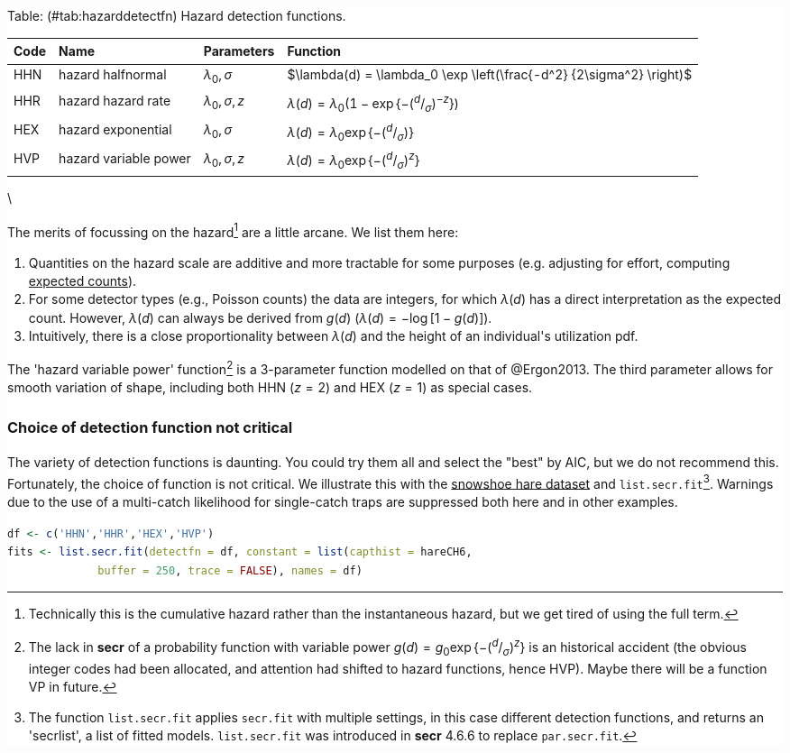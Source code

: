 [^hazardrate]: This use of 'hazard' has historical roots in distance sampling [@hb83] and has no real connection to models for hazard as a function of distance.

Table: (\#tab:hazarddetectfn) Hazard detection functions.

| Code | Name | Parameters | Function |
|:---|:---------------|:------|:--------------------|  
| HHN | hazard halfnormal | $\lambda_0, \sigma$ | $\lambda(d) = \lambda_0 \exp \left(\frac{-d^2} {2\sigma^2} \right)$|
| HHR | hazard hazard rate | $\lambda_0, \sigma, z$ | $\lambda(d) = \lambda_0 (1 - \exp \{ -(^d/_\sigma)^{-z} \})$|
| HEX | hazard exponential | $\lambda_0, \sigma$ | $\lambda(d)  = \lambda_0 \exp \{ -(^d/_\sigma) \}$ |
| HVP | hazard variable power | $\lambda_0, \sigma, z$ | $\lambda(d) = \lambda_0 \exp \{ -(^d/_\sigma)^{z} \}$|

\

The merits of focussing on the hazard[^cumulative] are a little arcane. We list them here:

1. Quantities on the hazard scale are additive and more tractable for some purposes (e.g. adjusting for effort, computing [expected counts](#Expected)).
2. For some detector types (e.g., Poisson counts) the data are integers, for which $\lambda(d)$ has a direct interpretation as the expected count. However, $\lambda(d)$ can always be derived from $g(d)$ ($\lambda(d) = -\log[1 - g(d)]$).
3. Intuitively, there is a close proportionality between $\lambda(d)$ and the height of an individual's utilization pdf.

The 'hazard variable power' function[^whynoVP] is a 3-parameter function modelled on that of @Ergon2013. The third parameter allows for smooth variation of shape, including both HHN ($z = 2$) and HEX ($z = 1$) as special cases.

[^cumulative]: Technically this is the cumulative hazard rather than the instantaneous hazard, but we get tired of using the full term.

[^whynoVP]: The lack in **secr** of a probability function with variable power $g(d) = g_0 \exp \{ -(^d/_\sigma)^{z} \}$ is an historical accident (the obvious integer codes had been allocated, and attention had shifted to hazard functions, hence HVP). Maybe there will be a function VP in future.

### Choice of detection function not critical

The variety of detection functions is daunting. You could try them all and select the "best" by AIC, but we do not recommend this. Fortunately, the choice of function is not critical. We illustrate this with the [snowshoe hare dataset](#Example) and `list.secr.fit`[^list.secr.fit]. Warnings due to the use of a multi-catch likelihood for single-catch traps are suppressed both here and in other examples. 




```r
df <- c('HHN','HHR','HEX','HVP')
fits <- list.secr.fit(detectfn = df, constant = list(capthist = hareCH6, 
              buffer = 250, trace = FALSE), names = df)
```

[^list.secr.fit]: The function `list.secr.fit` applies `secr.fit` with multiple settings, in this case different detection functions, and returns an 'secrlist', a list of fitted models. `list.secr.fit` was introduced in **secr** 4.6.6 to replace `par.secr.fit`.

<div class="figure">

[^footnote2]: The earlier Bayesian SECR package **SPACECAP** [@SPACECAP] is no longer maintained and has been archived from CRAN.
[^footnote2a]: 'Activity centre' is often used in preference to 'home range centre' because it appears more neutral: 'home range' implies a particular pattern of behaviour and spatial familiarity. In reality, SECR relies on the very pattern of behaviour (persistent use) that distinguishes a home range, so it is safe to use the terms interchangeably in this context.
[^footnote2b]: All detection functions have intercept ($g_0$, $\lambda_0$) and scale ($\sigma$) parameters; some such as the hazard rate function have a further parameter that controls some aspect of shape.
[^footnote3a]: This is a shortened version of the tutorial in [secr-tutorial.pdf].
[^footnote3b]: See Appendix \@ref(Spatialdata).
[^footnote3c]: While noting that estimates of the detection parameter g0 are biased. For unbiased estimates see **[ipsecr](https://CRAN.R-project.org/package=ipsecr)** and @Efford2023.
[^footnote3d]: We can get from beta parameter estimates to real parameter estimates by applying the inverse of the link function e.g. $\hat D = \exp(\hat \beta_D)$, and similarly for confidence limits; standard errors require a delta-method approximation (Lebreton et al. 1992).
[^footnote3e]: One hectare (ha) is 10000 m^2^ or 0.01 km^2^.
[^footnote3f]: This is not just the tail probability of a normal deviate; think about how the probability of an individual being detected at least once changes with (i) the duration of sampling (ii) the density of detector array.
[^footnote3g]: These are Horvitz-Thompson-like estimates of density obtained by dividing the observed number of individuals $n$ by effective sampling areas (Borchers and Efford 2008) computed as the cumulative sum over mask cells ordered by distance from the traps. The algorithm treats the detection parameters as known and fixed.
[secr-datainput.pdf]: https://www.otago.ac.nz/density/pdfs/secr-datainput.pdf
[secr-tutorial.pdf]: https://www.otago.ac.nz/density/pdfs/secr-tutorial.pdf
[^footnote4a]: We use $D(\vec x)$ in preference to $\lambda(\vec x)$ because $\lambda$ has multiple meanings.
[^integration]: Integration is commonly performed by summing over many small cells for a finite region near the detectors, as both $\mbox{Pr}(\omega_i)$ and $f(\vec x)$ decline to zero at greater distances. We state the model in terms of the real plane and defer discussion of the region of integration to Chapter \@ref(Habitat).
[^footnote4b]: The parameter vectors $\theta$ and $\theta^\prime$ differ for detection functions expressed in terms of probability ($g()$) and hazard ($\lambda()$).
[snowshoehare]: snowshoeharefromotisetal1978.pdf 
[otisetal]: otisetal.png
[secr-datainput.pdf]: https://www.otago.ac.nz/density/pdfs/secr-datainput.pdf
 [^homerange]: 'Home range' is used here loosely - a more nuanced explanation would distinguish between the stationary distribution of activity (the home-range utilisation distribution) and the spatial distribution of cues (opportunities for detection) generated by an individual.
[^abundance]: Population size is sometimes termed 'abundance'; we avoid this usage because 'abundance' can also be a catch-all for density and population size, and its overtones are vague and biblical rather than scientific.
 [^footnote4d]: $|A|$ is the area of region $A$.
[^anyfit]: This applies even with a full-likelihood fit.
[secr-overview.pdf]: https://www.otago.ac.nz/density/pdfs/secr-overview.pdf
[secr-datainput.pdf]: https://www.otago.ac.nz/density/pdfs/secr-datainput.pdf
[secr-sound.pdf]: https://www.otago.ac.nz/density/pdfs/secr-sound.pdf
[secr-troubleshooting.pdf]: https://www.otago.ac.nz/density/pdfs/secr-troubleshooting.pdf
[secrdesign-vignette.pdf]: https://www.otago.ac.nz/density/pdfs/secrdesign-vignette.pdf
[secrlinear-vignette.pdf]: https://CRAN.R-project.org/package=secrlinear/vignettes/secrlinear-vignette.pdf
[ipsecr-vignette.pdf]: https://CRAN.R-project.org/package=ipsecr/vignettes/ipsecr-vignette.pdf
[secr-version4.pdf]: https://www.otago.ac.nz/density/pdfs/secr-version4.pdf
[phidot]: http://www.phidot.org/forum/
[secrgroup]: <https://groups.google.com/forum/#!forum/secrgroup>
[CRAN]: https://cran.r-project.org/package=secr
[`addCovariates`]: https://www.otago.ac.nz/density/html/addCovariates.html
[`AIC`]: https://www.otago.ac.nz/density/html/AIC.secr.html
[`covariates`]: https://www.otago.ac.nz/density/html/covariates.html
[`derived`]: https://www.otago.ac.nz/density/html/derivedMS.html
[`make.mask`]: https://www.otago.ac.nz/density/html/make.mask.html
[`plot`]: https://www.otago.ac.nz/density/html/plot.secr.html
[`read.capthist`]: https://www.otago.ac.nz/density/html/DENSITY.html
[`predict`]: https://www.otago.ac.nz/density/html/predict.secr.html
[`predictDsurface`]: https://www.otago.ac.nz/density/html/predictDsurface.html
[`region.N`]: https://www.otago.ac.nz/density/html/region.N.html
[`secr.fit`]: https://www.otago.ac.nz/density/html/secr.fit.html
[`summary`]: https://www.otago.ac.nz/density/html/print.secr.html
[`traps`]: https://www.otago.ac.nz/density/html/traps.html
[`list.secr.fit`]: https://www.otago.ac.nz/density/html/list.secr.fit.html
[here]: https://www.otago.ac.nz/density/html/details.html
[^nonlineartransform]: The transformation is non-linear so, for example, a half-normal form for $g(.)$ does not correspond to half-normal form for $\lambda(.)$.
[^omitted2]: Examples are @grw09, @rg11 and @rmgvl11, but not @rcsg14 and @Royle2015).